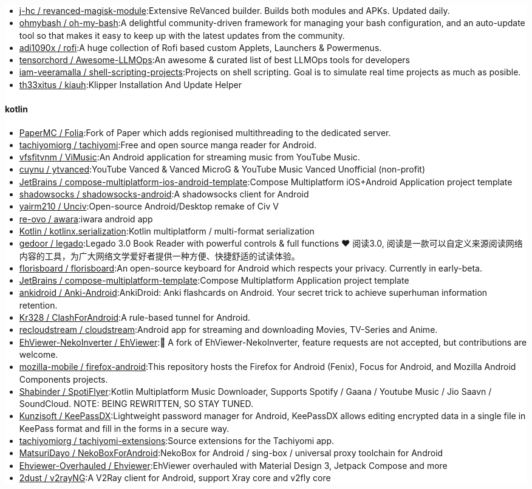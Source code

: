 * [j-hc / revanced-magisk-module](https://github.com/j-hc/revanced-magisk-module):Extensive ReVanced builder. Builds both modules and APKs. Updated daily.
* [ohmybash / oh-my-bash](https://github.com/ohmybash/oh-my-bash):A delightful community-driven framework for managing your bash configuration, and an auto-update tool so that makes it easy to keep up with the latest updates from the community.
* [adi1090x / rofi](https://github.com/adi1090x/rofi):A huge collection of Rofi based custom Applets, Launchers & Powermenus.
* [tensorchord / Awesome-LLMOps](https://github.com/tensorchord/Awesome-LLMOps):An awesome & curated list of best LLMOps tools for developers
* [iam-veeramalla / shell-scripting-projects](https://github.com/iam-veeramalla/shell-scripting-projects):Projects on shell scripting. Goal is to simulate real time projects as much as posible.
* [th33xitus / kiauh](https://github.com/th33xitus/kiauh):Klipper Installation And Update Helper

#### kotlin
* [PaperMC / Folia](https://github.com/PaperMC/Folia):Fork of Paper which adds regionised multithreading to the dedicated server.
* [tachiyomiorg / tachiyomi](https://github.com/tachiyomiorg/tachiyomi):Free and open source manga reader for Android.
* [vfsfitvnm / ViMusic](https://github.com/vfsfitvnm/ViMusic):An Android application for streaming music from YouTube Music.
* [cuynu / ytvanced](https://github.com/cuynu/ytvanced):YouTube Vanced & Vanced MicroG & YouTube Music Vanced Unofficial (non-profit)
* [JetBrains / compose-multiplatform-ios-android-template](https://github.com/JetBrains/compose-multiplatform-ios-android-template):Compose Multiplatform iOS+Android Application project template
* [shadowsocks / shadowsocks-android](https://github.com/shadowsocks/shadowsocks-android):A shadowsocks client for Android
* [yairm210 / Unciv](https://github.com/yairm210/Unciv):Open-source Android/Desktop remake of Civ V
* [re-ovo / awara](https://github.com/re-ovo/awara):iwara android app
* [Kotlin / kotlinx.serialization](https://github.com/Kotlin/kotlinx.serialization):Kotlin multiplatform / multi-format serialization
* [gedoor / legado](https://github.com/gedoor/legado):Legado 3.0 Book Reader with powerful controls & full functions
❤️
阅读3.0, 阅读是一款可以自定义来源阅读网络内容的工具，为广大网络文学爱好者提供一种方便、快捷舒适的试读体验。
* [florisboard / florisboard](https://github.com/florisboard/florisboard):An open-source keyboard for Android which respects your privacy. Currently in early-beta.
* [JetBrains / compose-multiplatform-template](https://github.com/JetBrains/compose-multiplatform-template):Compose Multiplatform Application project template
* [ankidroid / Anki-Android](https://github.com/ankidroid/Anki-Android):AnkiDroid: Anki flashcards on Android. Your secret trick to achieve superhuman information retention.
* [Kr328 / ClashForAndroid](https://github.com/Kr328/ClashForAndroid):A rule-based tunnel for Android.
* [recloudstream / cloudstream](https://github.com/recloudstream/cloudstream):Android app for streaming and downloading Movies, TV-Series and Anime.
* [EhViewer-NekoInverter / EhViewer](https://github.com/EhViewer-NekoInverter/EhViewer):🥥
A fork of EhViewer-NekoInverter, feature requests are not accepted, but contributions are welcome.
* [mozilla-mobile / firefox-android](https://github.com/mozilla-mobile/firefox-android):This repository hosts the Firefox for Android (Fenix), Focus for Android, and Mozilla Android Components projects.
* [Shabinder / SpotiFlyer](https://github.com/Shabinder/SpotiFlyer):Kotlin Multiplatform Music Downloader, Supports Spotify / Gaana / Youtube Music / Jio Saavn / SoundCloud. NOTE: BEING REWRITTEN, SO STAY TUNED.
* [Kunzisoft / KeePassDX](https://github.com/Kunzisoft/KeePassDX):Lightweight password manager for Android, KeePassDX allows editing encrypted data in a single file in KeePass format and fill in the forms in a secure way.
* [tachiyomiorg / tachiyomi-extensions](https://github.com/tachiyomiorg/tachiyomi-extensions):Source extensions for the Tachiyomi app.
* [MatsuriDayo / NekoBoxForAndroid](https://github.com/MatsuriDayo/NekoBoxForAndroid):NekoBox for Android / sing-box / universal proxy toolchain for Android
* [Ehviewer-Overhauled / Ehviewer](https://github.com/Ehviewer-Overhauled/Ehviewer):EhViewer overhauled with Material Design 3, Jetpack Compose and more
* [2dust / v2rayNG](https://github.com/2dust/v2rayNG):A V2Ray client for Android, support Xray core and v2fly core